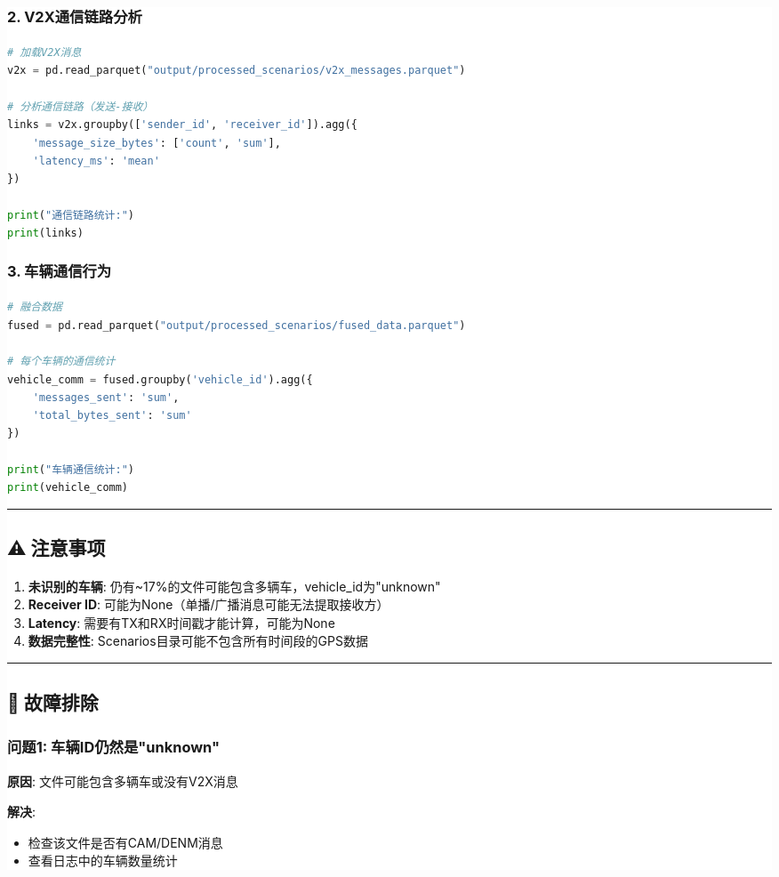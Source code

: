 ### 2. V2X通信链路分析

```python
# 加载V2X消息
v2x = pd.read_parquet("output/processed_scenarios/v2x_messages.parquet")

# 分析通信链路（发送-接收）
links = v2x.groupby(['sender_id', 'receiver_id']).agg({
    'message_size_bytes': ['count', 'sum'],
    'latency_ms': 'mean'
})

print("通信链路统计:")
print(links)
```

### 3. 车辆通信行为

```python
# 融合数据
fused = pd.read_parquet("output/processed_scenarios/fused_data.parquet")

# 每个车辆的通信统计
vehicle_comm = fused.groupby('vehicle_id').agg({
    'messages_sent': 'sum',
    'total_bytes_sent': 'sum'
})

print("车辆通信统计:")
print(vehicle_comm)
```

---

## ⚠️ 注意事项

1. **未识别的车辆**: 仍有~17%的文件可能包含多辆车，vehicle_id为"unknown"
2. **Receiver ID**: 可能为None（单播/广播消息可能无法提取接收方）
3. **Latency**: 需要有TX和RX时间戳才能计算，可能为None
4. **数据完整性**: Scenarios目录可能不包含所有时间段的GPS数据

---

## 🔧 故障排除

### 问题1: 车辆ID仍然是"unknown"

**原因**: 文件可能包含多辆车或没有V2X消息

**解决**:
- 检查该文件是否有CAM/DENM消息
- 查看日志中的车辆数量统计
